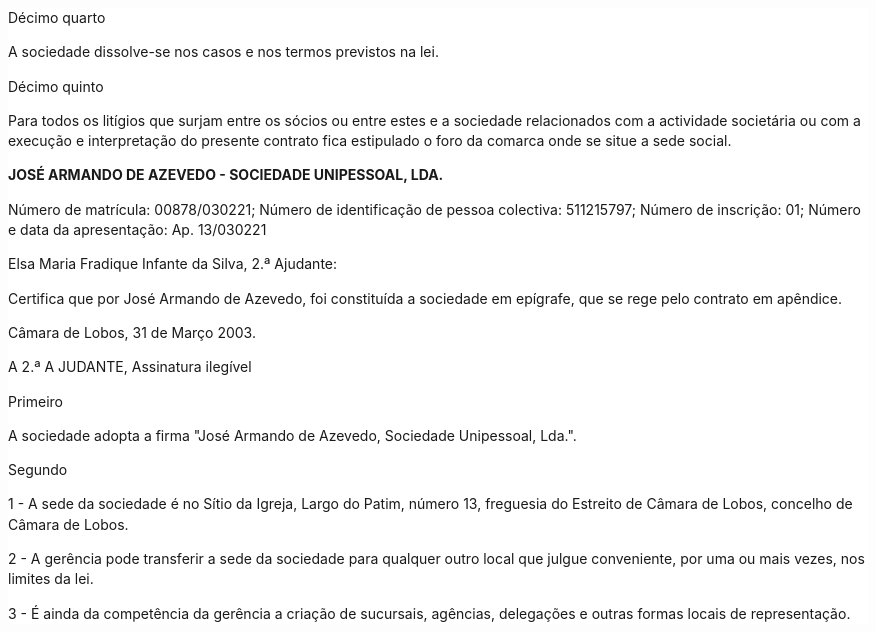 
Décimo quarto


A sociedade dissolve-se nos casos e nos termos previstos
na lei.


Décimo quinto


Para todos os litígios que surjam entre os sócios ou entre
estes e a sociedade relacionados com a actividade societária
ou com a execução e interpretação do presente contrato fica
estipulado o foro da comarca onde se situe a sede social.


**JOSÉ ARMANDO DE AZEVEDO - SOCIEDADE
UNIPESSOAL, LDA.**


Número de matrícula: 00878/030221;
Número de identificação de pessoa colectiva: 511215797;
Número de inscrição: 01;
Número e data da apresentação: Ap. 13/030221


Elsa Maria Fradique Infante da Silva, 2.ª Ajudante:


Certifica que por José Armando de Azevedo, foi
constituída a sociedade em epígrafe, que se rege pelo
contrato em apêndice.


Câmara de Lobos, 31 de Março 2003.


A 2.ª A JUDANTE, Assinatura ilegível



Primeiro


A sociedade adopta a firma "José Armando de Azevedo,
Sociedade Unipessoal, Lda.".


Segundo


1 - A sede da sociedade é no Sítio da Igreja, Largo do
Patim, número 13, freguesia do Estreito de Câmara
de Lobos, concelho de Câmara de Lobos.


2 - A gerência pode transferir a sede da sociedade para
qualquer outro local que julgue conveniente, por
uma ou mais vezes, nos limites da lei.


3 - É ainda da competência da gerência a criação de
sucursais, agências, delegações e outras formas
locais de representação.
